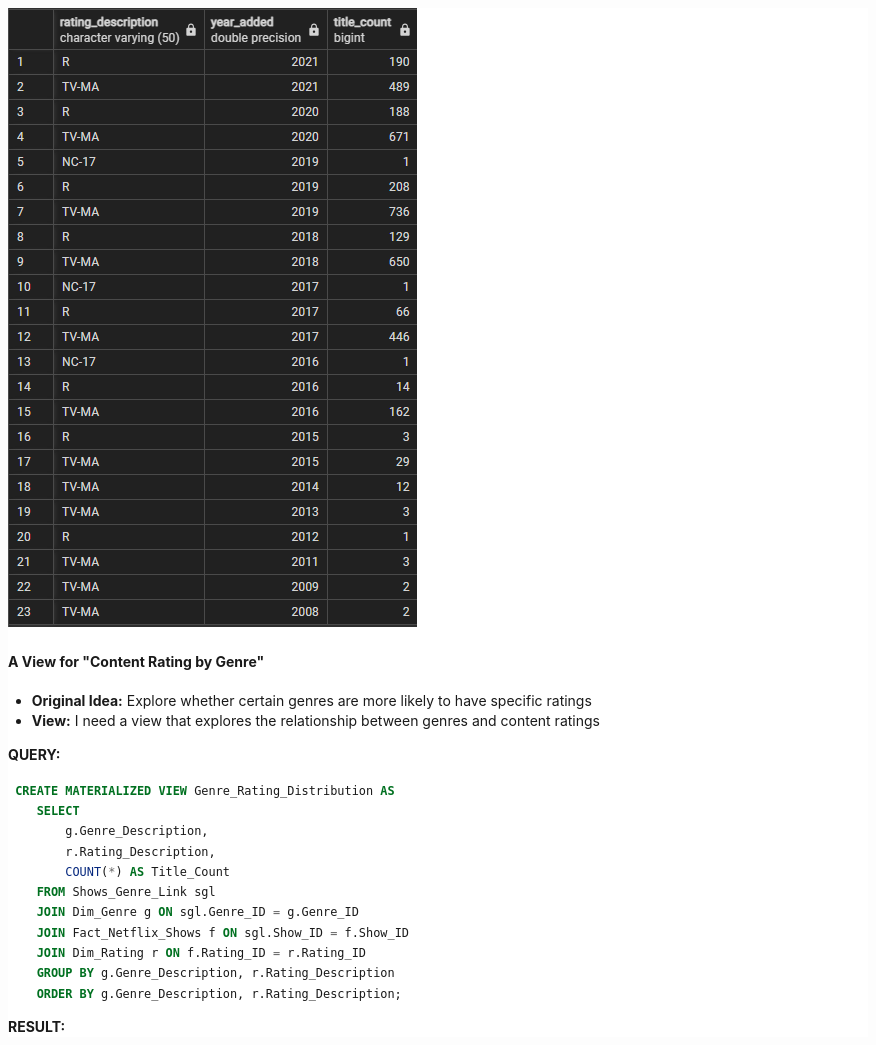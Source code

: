 ![alt text](https://github.com/Chad-Lines/Data-Projects/blob/main/Netflix%20Data%20Preparation/image_container/27.png)

#### A View for "Content Rating by Genre"
- **Original Idea:** Explore whether certain genres are more likely to have specific ratings
- **View:** I need a view that explores the relationship between genres and content ratings

**QUERY:**
```SQL
 CREATE MATERIALIZED VIEW Genre_Rating_Distribution AS
	SELECT
		g.Genre_Description,
		r.Rating_Description,
		COUNT(*) AS Title_Count
	FROM Shows_Genre_Link sgl
	JOIN Dim_Genre g ON sgl.Genre_ID = g.Genre_ID
	JOIN Fact_Netflix_Shows f ON sgl.Show_ID = f.Show_ID
	JOIN Dim_Rating r ON f.Rating_ID = r.Rating_ID
	GROUP BY g.Genre_Description, r.Rating_Description
	ORDER BY g.Genre_Description, r.Rating_Description;
```
**RESULT:**
